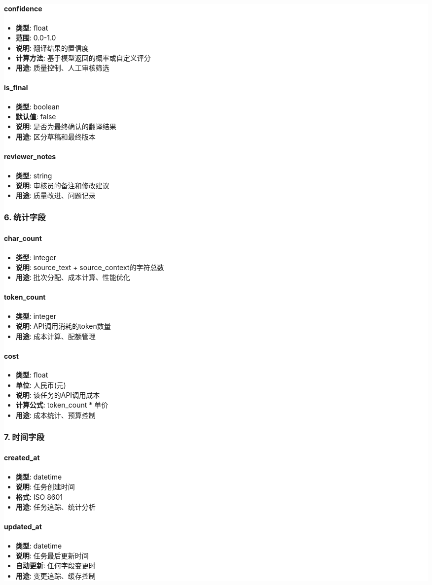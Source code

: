 #### confidence
- **类型**: float
- **范围**: 0.0-1.0
- **说明**: 翻译结果的置信度
- **计算方法**: 基于模型返回的概率或自定义评分
- **用途**: 质量控制、人工审核筛选

#### is_final
- **类型**: boolean
- **默认值**: false
- **说明**: 是否为最终确认的翻译结果
- **用途**: 区分草稿和最终版本

#### reviewer_notes
- **类型**: string
- **说明**: 审核员的备注和修改建议
- **用途**: 质量改进、问题记录

### 6. 统计字段

#### char_count
- **类型**: integer
- **说明**: source_text + source_context的字符总数
- **用途**: 批次分配、成本计算、性能优化

#### token_count
- **类型**: integer
- **说明**: API调用消耗的token数量
- **用途**: 成本计算、配额管理

#### cost
- **类型**: float
- **单位**: 人民币(元)
- **说明**: 该任务的API调用成本
- **计算公式**: token_count * 单价
- **用途**: 成本统计、预算控制

### 7. 时间字段

#### created_at
- **类型**: datetime
- **说明**: 任务创建时间
- **格式**: ISO 8601
- **用途**: 任务追踪、统计分析

#### updated_at
- **类型**: datetime
- **说明**: 任务最后更新时间
- **自动更新**: 任何字段变更时
- **用途**: 变更追踪、缓存控制
